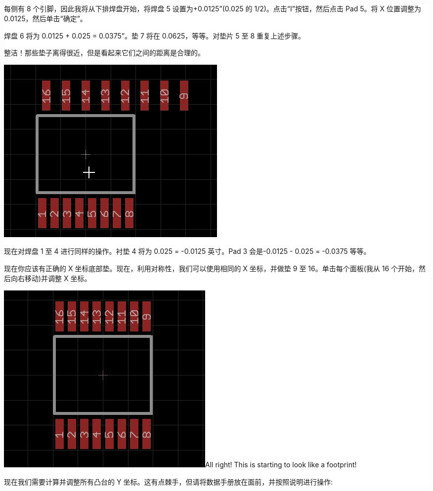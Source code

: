 每侧有 8 个引脚，因此我将从下排焊盘开始，将焊盘 5 设置为+0.0125”(0.025 的 1/2)。点击“I”按钮，然后点击 Pad 5。将 X 位置调整为 0.0125，然后单击“确定”。

焊盘 6 将为 0.0125 + 0.025 = 0.0375”。垫 7 将在 0.0625，等等。对垫片 5 至 8 重复上述步骤。

整洁！那些垫子离得很近，但是看起来它们之间的距离是合理的。

[![alt text](img/b43ad30ef69a8d37a5e705cab7d16413.png)](//cdn.sparkfun.com/assets/1/c/c/3/e/50d4fe6cce395fdd09000001.jpg)

现在对焊盘 1 至 4 进行同样的操作。衬垫 4 将为 0.025 = -0.0125 英寸。Pad 3 会是-0.0125 - 0.025 = -0.0375 等等。

现在你应该有正确的 X 坐标底部垫。现在，利用对称性，我们可以使用相同的 X 坐标，并做垫 9 至 16。单击每个面板(我从 16 个开始，然后向右移动)并调整 X 坐标。

[![alt text](img/41a2d033d75ea2fc6f75c2bdea8a5ae6.png)](//cdn.sparkfun.com/assets/1/5/3/2/9/50d4fe6cce395fe50b000000.jpg)All right! This is starting to look like a footprint!

现在我们需要计算并调整所有凸台的 Y 坐标。这有点棘手，但请将数据手册放在面前，并按照说明进行操作:
